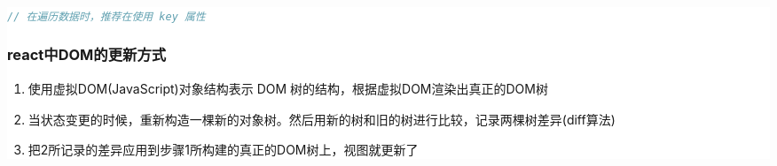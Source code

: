 ```js
// 在遍历数据时，推荐在使用 key 属性
```

### react中DOM的更新方式

1. 使用虚拟DOM(JavaScript)对象结构表示 DOM 树的结构，根据虚拟DOM渲染出真正的DOM树

2. 当状态变更的时候，重新构造一棵新的对象树。然后用新的树和旧的树进行比较，记录两棵树差异(diff算法)

3. 把2所记录的差异应用到步骤1所构建的真正的DOM树上，视图就更新了

